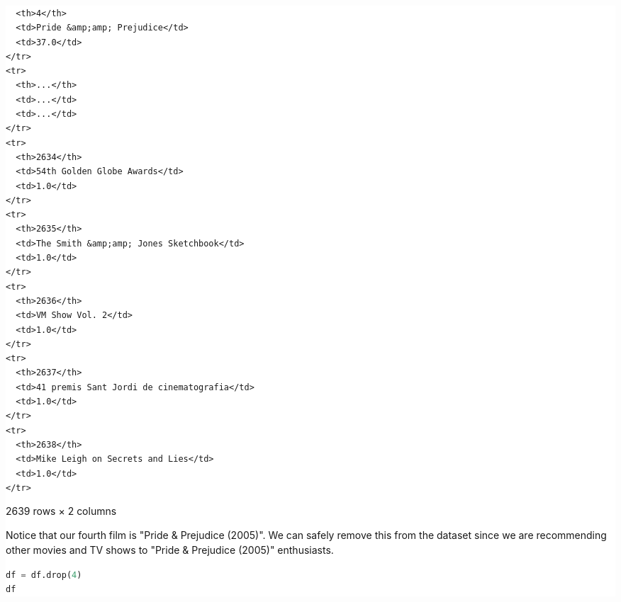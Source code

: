       <th>4</th>
      <td>Pride &amp;amp; Prejudice</td>
      <td>37.0</td>
    </tr>
    <tr>
      <th>...</th>
      <td>...</td>
      <td>...</td>
    </tr>
    <tr>
      <th>2634</th>
      <td>54th Golden Globe Awards</td>
      <td>1.0</td>
    </tr>
    <tr>
      <th>2635</th>
      <td>The Smith &amp;amp; Jones Sketchbook</td>
      <td>1.0</td>
    </tr>
    <tr>
      <th>2636</th>
      <td>VM Show Vol. 2</td>
      <td>1.0</td>
    </tr>
    <tr>
      <th>2637</th>
      <td>41 premis Sant Jordi de cinematografia</td>
      <td>1.0</td>
    </tr>
    <tr>
      <th>2638</th>
      <td>Mike Leigh on Secrets and Lies</td>
      <td>1.0</td>
    </tr>
  </tbody>
</table>
<p>2639 rows × 2 columns</p>
</div>



Notice that our fourth film is "Pride & Prejudice (2005)". We can safely remove this from the dataset since we are recommending other movies and TV shows to "Pride & Prejudice (2005)" enthusiasts. 


```python
df = df.drop(4)
df
```




<div>
<style scoped>
    .dataframe tbody tr th:only-of-type {
        vertical-align: middle;
    }

